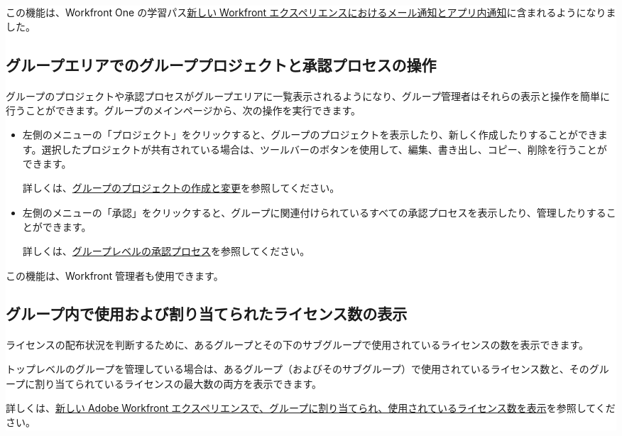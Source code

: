 この機能は、Workfront One の学習パス[新しい Workfront エクスペリエンスにおけるメール通知とアプリ内通知](https://one.workfront.com/s/learningpath3/administrator-fundamentals-in-the-new-workfront-experience-part-2-user-organizat-https://one.workfront.com/s/learningpath2/email-and-in-app-notifications-in-the-new-workfront-experience-MCDSDH3SRJ4ZGTJF5NJI64F4TW2U)に含まれるようになりました。

## グループエリアでのグループプロジェクトと承認プロセスの操作

グループのプロジェクトや承認プロセスがグループエリアに一覧表示されるようになり、グループ管理者はそれらの表示と操作を簡単に行うことができます。グループのメインページから、次の操作を実行できます。

* 左側のメニューの「プロジェクト」をクリックすると、グループのプロジェクトを表示したり、新しく作成したりすることができます。選択したプロジェクトが共有されている場合は、ツールバーのボタンを使用して、編集、書き出し、コピー、削除を行うことができます。

  詳しくは、[グループのプロジェクトの作成と変更](../../../administration-and-setup/manage-groups/work-with-group-objects/create-and-modify-a-groups-projects.md)を参照してください。

* 左側のメニューの「承認」をクリックすると、グループに関連付けられているすべての承認プロセスを表示したり、管理したりすることができます。

  詳しくは、[グループレベルの承認プロセス](../../../administration-and-setup/manage-groups/work-with-group-objects/create-and-modify-groups-approval-processes.md)を参照してください。

この機能は、Workfront 管理者も使用できます。

## グループ内で使用および割り当てられたライセンス数の表示

ライセンスの配布状況を判断するために、あるグループとその下のサブグループで使用されているライセンスの数を表示できます。

トップレベルのグループを管理している場合は、あるグループ（およびそのサブグループ）で使用されているライセンス数と、そのグループに割り当てられているライセンスの最大数の両方を表示できます。

詳しくは、[新しい Adobe Workfront エクスペリエンスで、グループに割り当てられ、使用されているライセンス数を表示](../../../administration-and-setup/manage-groups/create-and-manage-groups/view-number-licenses-allocated-used-group.md)を参照してください。

